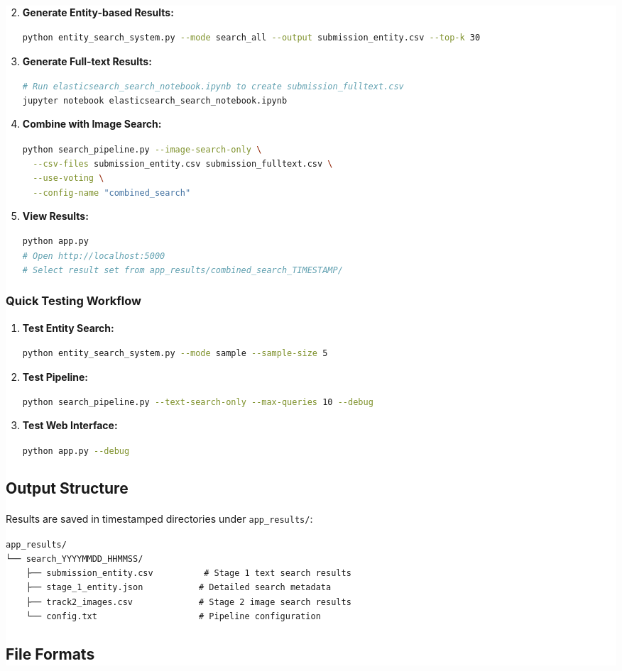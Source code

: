 2. **Generate Entity-based Results:**
   ```bash
   python entity_search_system.py --mode search_all --output submission_entity.csv --top-k 30
   ```

3. **Generate Full-text Results:**
   ```bash
   # Run elasticsearch_search_notebook.ipynb to create submission_fulltext.csv
   jupyter notebook elasticsearch_search_notebook.ipynb
   ```

4. **Combine with Image Search:**
   ```bash
   python search_pipeline.py --image-search-only \
     --csv-files submission_entity.csv submission_fulltext.csv \
     --use-voting \
     --config-name "combined_search"
   ```

5. **View Results:**
   ```bash
   python app.py
   # Open http://localhost:5000
   # Select result set from app_results/combined_search_TIMESTAMP/
   ```

### Quick Testing Workflow

1. **Test Entity Search:**
   ```bash
   python entity_search_system.py --mode sample --sample-size 5
   ```

2. **Test Pipeline:**
   ```bash
   python search_pipeline.py --text-search-only --max-queries 10 --debug
   ```

3. **Test Web Interface:**
   ```bash
   python app.py --debug
   ```

## Output Structure

Results are saved in timestamped directories under `app_results/`:

```
app_results/
└── search_YYYYMMDD_HHMMSS/
    ├── submission_entity.csv          # Stage 1 text search results
    ├── stage_1_entity.json           # Detailed search metadata
    ├── track2_images.csv             # Stage 2 image search results
    └── config.txt                    # Pipeline configuration
```

## File Formats
